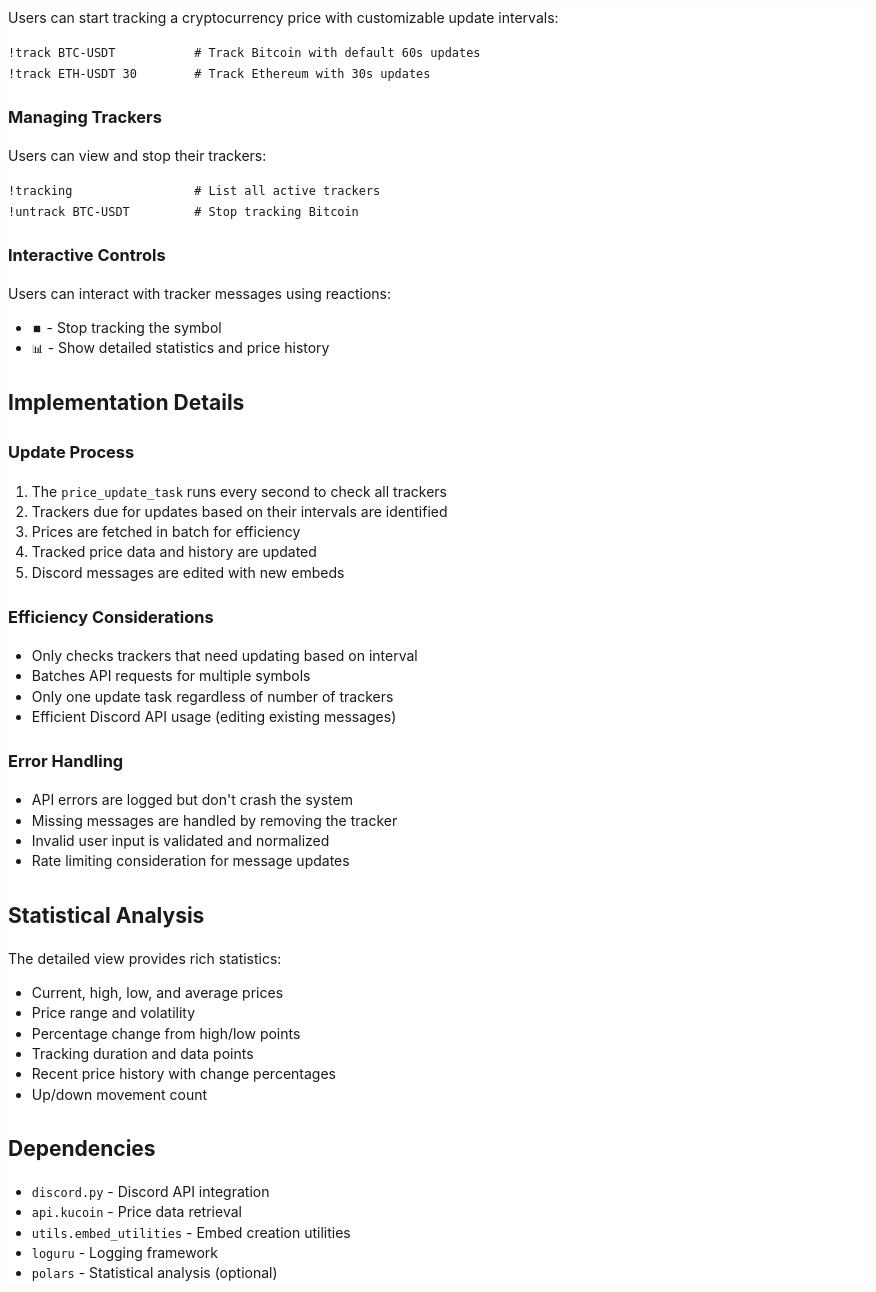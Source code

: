 Users can start tracking a cryptocurrency price with customizable update intervals:

```
!track BTC-USDT           # Track Bitcoin with default 60s updates
!track ETH-USDT 30        # Track Ethereum with 30s updates
```

### Managing Trackers

Users can view and stop their trackers:

```
!tracking                 # List all active trackers
!untrack BTC-USDT         # Stop tracking Bitcoin
```

### Interactive Controls

Users can interact with tracker messages using reactions:

* `⏹️` - Stop tracking the symbol
* `📊` - Show detailed statistics and price history

## Implementation Details

### Update Process

1. The `price_update_task` runs every second to check all trackers
2. Trackers due for updates based on their intervals are identified
3. Prices are fetched in batch for efficiency
4. Tracked price data and history are updated
5. Discord messages are edited with new embeds

### Efficiency Considerations

* Only checks trackers that need updating based on interval
* Batches API requests for multiple symbols
* Only one update task regardless of number of trackers
* Efficient Discord API usage (editing existing messages)

### Error Handling

* API errors are logged but don't crash the system
* Missing messages are handled by removing the tracker
* Invalid user input is validated and normalized
* Rate limiting consideration for message updates

## Statistical Analysis

The detailed view provides rich statistics:

* Current, high, low, and average prices
* Price range and volatility
* Percentage change from high/low points
* Tracking duration and data points
* Recent price history with change percentages
* Up/down movement count

## Dependencies

* `discord.py` - Discord API integration
* `api.kucoin` - Price data retrieval
* `utils.embed_utilities` - Embed creation utilities
* `loguru` - Logging framework
* `polars` - Statistical analysis (optional)
